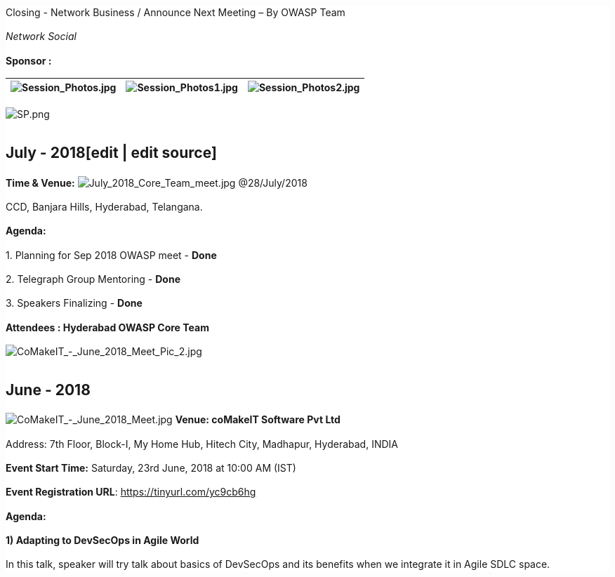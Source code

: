 </tr>
<tr class="odd">
<td><p>Closing - Network Business / Announce Next Meeting – By OWASP Team</p></td>
</tr>
<tr class="even">
<td><p><em>Network Social</em></p></td>
</tr>
</tbody>
</table>

**Sponsor :**

| ![Session_Photos.jpg](Session_Photos.jpg "Session_Photos.jpg") | ![Session_Photos1.jpg](Session_Photos1.jpg "Session_Photos1.jpg") | ![Session_Photos2.jpg](Session_Photos2.jpg "Session_Photos2.jpg") |
| --------------------------------------------------------------- | ------------------------------------------------------------------ | ------------------------------------------------------------------ |

![SP.png](SP.png "SP.png")

## July - 2018\[edit | edit source\]

**Time & Venue:**
![July_2018_Core_Team_meet.jpg](July_2018_Core_Team_meet.jpg
"July_2018_Core_Team_meet.jpg") @28/July/2018

CCD, Banjara Hills, Hyderabad, Telangana.

**Agenda:**

1\. Planning for Sep 2018 OWASP meet - **Done**

2\. Telegraph Group Mentoring - **Done**

3\. Speakers Finalizing - **Done**

**Attendees : Hyderabad OWASP Core Team**

![CoMakeIT_-_June_2018_Meet_Pic_2.jpg](CoMakeIT_-_June_2018_Meet_Pic_2.jpg
"CoMakeIT_-_June_2018_Meet_Pic_2.jpg")

## June - 2018

![CoMakeIT_-_June_2018_Meet.jpg](CoMakeIT_-_June_2018_Meet.jpg
"CoMakeIT_-_June_2018_Meet.jpg") **Venue: coMakeIT Software Pvt Ltd**

Address: 7th Floor, Block-I, My Home Hub, Hitech City, Madhapur,
Hyderabad, INDIA

**Event Start Time:** Saturday, 23rd June, 2018 at 10:00 AM (IST)

**Event Registration URL**: <https://tinyurl.com/yc9cb6hg>

**Agenda:**

**1) Adapting to DevSecOps in Agile World**

In this talk, speaker will try talk about basics of DevSecOps and its
benefits when we integrate it in Agile SDLC space.
